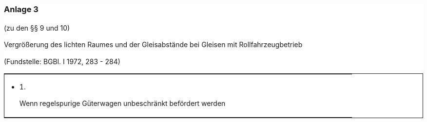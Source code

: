 </div>

<span id="BJNR002690972BJNE005700304.html"></span>

### Anlage 3  
(zu den §§ 9 und 10)  
  
Vergrößerung des lichten Raumes und der Gleisabstände bei Gleisen mit Rollfahrzeugbetrieb

<div>

<div class="jnhtml">

<div>

<div class="jurAbsatz">

<div class="kommentar_Fundstelle">

(Fundstelle: BGBl. I 1972, 283 - 284)

</div>

  

<table style="border-collapse: collapse;border-top: 0.5pt solid ; border-bottom: 0.5pt solid ; border-left: 0.5pt solid ; border-right: 0.5pt solid ; ">

<colgroup>

<col width="163.000000pt">

</col>

<col align="center" width="134.000000pt">

</col>

<col align="center" width="141.000000pt">

</col>

<col align="center" width="134.000000pt">

</col>

<col align="center" width="141.000000pt">

</col>

</colgroup>

<tbody>

<tr style="border-bottom: 0.5pt solid ; ">

<td style="border-bottom: 0.5pt solid ; " colspan="5">

  - 1\.
    
    <div>
    
    Wenn regelspurige Güterwagen unbeschränkt befördert werden
    
    </div>
